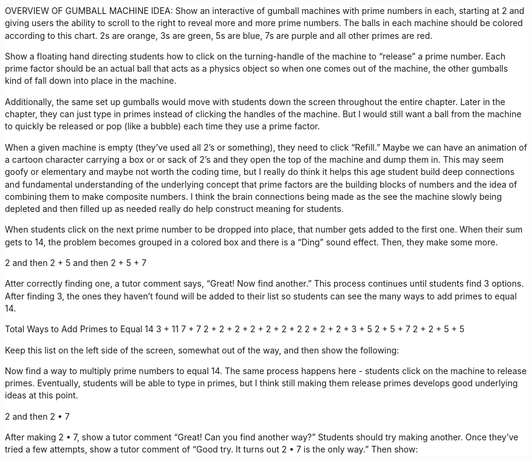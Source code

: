 OVERVIEW OF GUMBALL MACHINE IDEA:
Show an interactive of gumball machines with prime numbers in each, starting at 2 and giving users the ability to scroll to the right to reveal more and more prime numbers. The balls in each machine should be colored according to this chart. 2s are orange, 3s are green, 5s are blue, 7s are purple and all other primes are red. 

Show a floating hand directing students how to click on the turning-handle of the machine to “release” a prime number. Each prime factor should be an actual ball that acts as a physics object so when one comes out of the machine, the other gumballs kind of fall down into place in the machine.

Additionally, the same set up gumballs would move with students down the screen throughout the entire chapter. Later in the chapter, they can just type in primes instead of clicking the handles of the machine. But I would still want a ball from the machine to quickly be released or pop (like a bubble) each time they use a prime factor. 

When a given machine is empty (they’ve used all 2’s or something), they need to click “Refill.” Maybe we can have an animation of a cartoon character carrying a box or or sack of 2’s and they open the top of the machine and dump them in. This may seem goofy or elementary and maybe not worth the coding time, but I really do think it helps this age student build deep connections and fundamental understanding of the underlying concept that prime factors are the building blocks of numbers and the idea of combining them to make composite numbers. I think the brain connections being made as the see the machine slowly being depleted and then filled up as needed really do help construct meaning for students. 

When students click on the next prime number to be dropped into place, that number gets added to the first one. When their sum gets to 14, the problem becomes grouped in a colored box and there is a “Ding” sound effect. Then, they make some more. 

2	and then	2 + 5		and then	2 + 5 + 7

Atter correctly finding one, a tutor comment says, “Great! Now find another.” This process continues until students find 3 options. After finding 3, the ones they haven’t found will be added to their list so students can see the many ways to add primes to equal 14.

Total Ways to Add Primes to Equal 14
3 + 11
7 + 7
2 + 2 + 2 + 2 + 2 + 2 + 2
2 + 2 + 2 + 3 + 5
2 + 5 + 7
2 + 2 + 5 + 5

Keep this list on the left side of the screen, somewhat out of the way, and then show the following:

Now find a way to multiply prime numbers to equal 14. 
The same process happens here - students click on the machine to release primes. Eventually, students will be able to type in primes, but I think still making them release primes develops good underlying ideas at this point. 

2	and then	2 • 7

After making 2 • 7, show a tutor comment “Great! Can you find another way?” Students should try making another. Once they’ve tried a few attempts, show a tutor comment of “Good try. It turns out 2 • 7 is the only way.” Then show:
